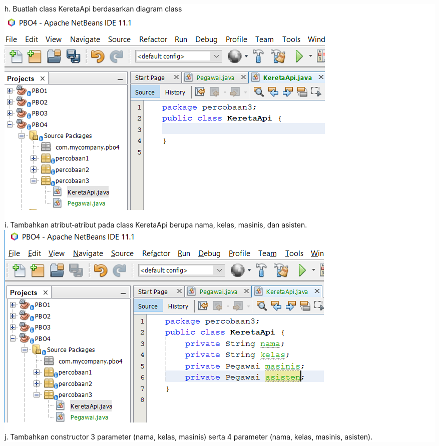 h. Buatlah class KeretaApi berdasarkan diagram class
<br>![percobaan1](img/p36.png)

i. Tambahkan atribut‑atribut pada class KeretaApi berupa nama, kelas, masinis, dan
asisten.
<br>![percobaan1](img/p37.png)

j. Tambahkan constructor 3 parameter (nama, kelas, masinis) serta 4 parameter (nama,
kelas, masinis, asisten).